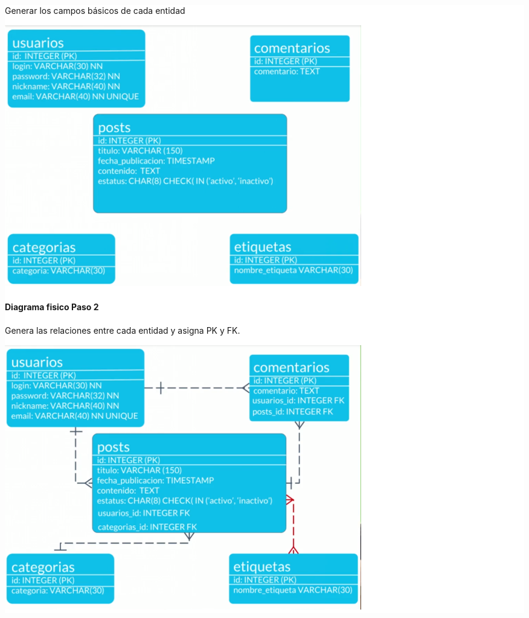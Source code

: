 Generar los campos básicos de cada entidad

![src/diagrama_fisico_paso_1.png](src/diagrama_fisico_paso_1.png)

#### Diagrama fisico Paso 2

Genera las relaciones entre cada entidad y asigna PK y FK.

![src/diagrama_fisico_paso_2.png](src/diagrama_fisico_paso_2.png)
